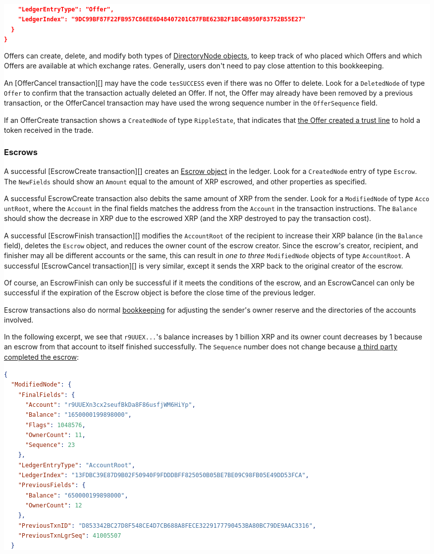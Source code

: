 ```json
    "LedgerEntryType": "Offer",
    "LedgerIndex": "9DC99BF87F22FB957C86EE6D48407201C87FBE623B2F1BC4B950F83752B55E27"
  }
}
```

Offers can create, delete, and modify both types of [DirectoryNode objects](directorynode.html), to keep track of who placed which Offers and which Offers are available at which exchange rates. Generally, users don't need to pay close attention to this bookkeeping.

An [OfferCancel transaction][] may have the code `tesSUCCESS` even if there was no Offer to delete. Look for a `DeletedNode` of type `Offer` to confirm that the transaction actually deleted an Offer. If not, the Offer may already have been removed by a previous transaction, or the OfferCancel transaction may have used the wrong sequence number in the `OfferSequence` field.

If an OfferCreate transaction shows a `CreatedNode` of type `RippleState`, that indicates that [the Offer created a trust line](offers.html#offers-and-trust) to hold a token received in the trade.

### Escrows

A successful [EscrowCreate transaction][] creates an [Escrow object](escrow-object.html) in the ledger. Look for a `CreatedNode` entry of type `Escrow`. The `NewFields` should show an `Amount` equal to the amount of XRP escrowed, and other properties as specified.

A successful EscrowCreate transaction also debits the same amount of XRP from the sender. Look for a `ModifiedNode` of type `AccountRoot`, where the `Account` in the final fields matches the address from the `Account` in the transaction instructions. The `Balance` should show the decrease in XRP due to the escrowed XRP (and the XRP destroyed to pay the transaction cost).

A successful [EscrowFinish transaction][] modifies the `AccountRoot` of the recipient to increase their XRP balance (in the `Balance` field), deletes the `Escrow` object, and reduces the owner count of the escrow creator. Since the escrow's creator, recipient, and finisher may all be different accounts or the same, this can result in _one to three_ `ModifiedNode` objects of type `AccountRoot`. A successful [EscrowCancel transaction][] is very similar, except it sends the XRP back to the original creator of the escrow.

Of course, an EscrowFinish can only be successful if it meets the conditions of the escrow, and an EscrowCancel can only be successful if the expiration of the Escrow object is before the close time of the previous ledger.

Escrow transactions also do normal [bookkeeping](#general-purpose-bookkeeping) for adjusting the sender's owner reserve and the directories of the accounts involved.

In the following excerpt, we see that `r9UUEX...`'s balance increases by 1 billion XRP and its owner count decreases by 1 because an escrow from that account to itself finished successfully. The `Sequence` number does not change because [a third party completed the escrow](https://xrpcharts.ripple.com/#/transactions/C4FE7F5643E20E7C761D92A1B8C98320614DD8B8CD8A04CFD990EBC5A39DDEA2):

```json
{
  "ModifiedNode": {
    "FinalFields": {
      "Account": "r9UUEXn3cx2seufBkDa8F86usfjWM6HiYp",
      "Balance": "1650000199898000",
      "Flags": 1048576,
      "OwnerCount": 11,
      "Sequence": 23
    },
    "LedgerEntryType": "AccountRoot",
    "LedgerIndex": "13FDBC39E87D9B02F50940F9FDDDBFF825050B05BE7BE09C98FB05E49DD53FCA",
    "PreviousFields": {
      "Balance": "650000199898000",
      "OwnerCount": 12
    },
    "PreviousTxnID": "D853342BC27D8F548CE4D7CB688A8FECE3229177790453BA80BC79DE9AAC3316",
    "PreviousTxnLgrSeq": 41005507
  }
```